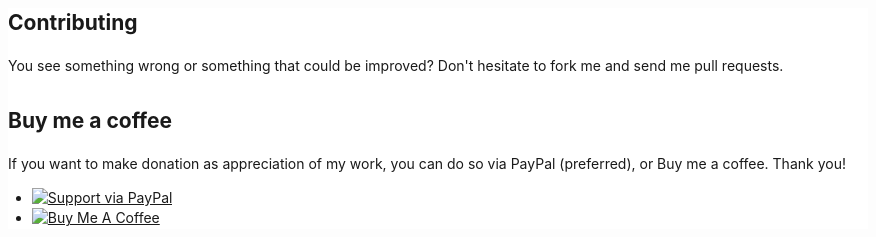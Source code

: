 ## Contributing
You see something wrong or something that could be improved? Don't hesitate to fork me and send me pull requests.

## Buy me a coffee
If you want to make donation as appreciation of my work, you can do so via PayPal (preferred), or Buy me a coffee. Thank you!
- [![Support via PayPal](https://cdn.rawgit.com/twolfson/paypal-github-button/1.0.0/dist/button.svg)](https://www.paypal.me/phytoressources/)
- <a href="https://www.buymeacoffee.com/claudegel" target="_blank"><img src="https://cdn.buymeacoffee.com/buttons/default-orange.png" alt="Buy Me A Coffee" height="41" width="174"></a>


